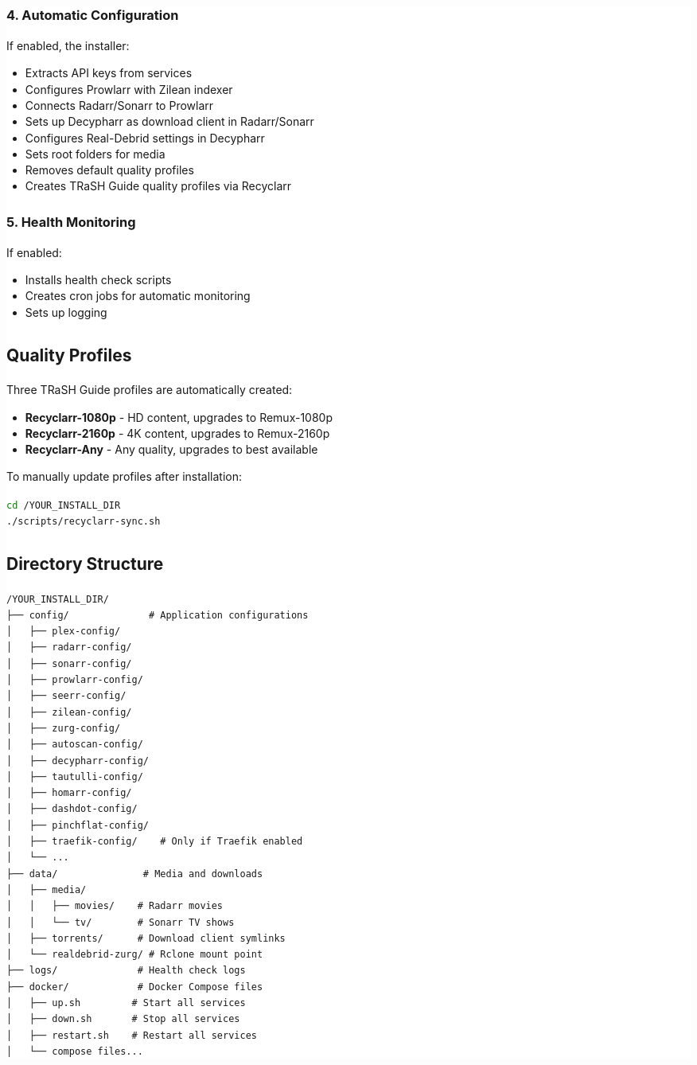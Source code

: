 ### 4. Automatic Configuration
If enabled, the installer:
- Extracts API keys from services
- Configures Prowlarr with Zilean indexer
- Connects Radarr/Sonarr to Prowlarr
- Sets up Decypharr as download client in Radarr/Sonarr
- Configures Real-Debrid settings in Decypharr
- Sets root folders for media
- Removes default quality profiles
- Creates TRaSH Guide quality profiles via Recyclarr

### 5. Health Monitoring
If enabled:
- Installs health check scripts
- Creates cron jobs for automatic monitoring
- Sets up logging

## Quality Profiles

Three TRaSH Guide profiles are automatically created:

- **Recyclarr-1080p** - HD content, upgrades to Remux-1080p
- **Recyclarr-2160p** - 4K content, upgrades to Remux-2160p
- **Recyclarr-Any** - Any quality, upgrades to best available

To manually update profiles after installation:

```bash
cd /YOUR_INSTALL_DIR
./scripts/recyclarr-sync.sh
```

## Directory Structure

```
/YOUR_INSTALL_DIR/
├── config/              # Application configurations
│   ├── plex-config/
│   ├── radarr-config/
│   ├── sonarr-config/
│   ├── prowlarr-config/
│   ├── seerr-config/
│   ├── zilean-config/
│   ├── zurg-config/
│   ├── autoscan-config/
│   ├── decypharr-config/
│   ├── tautulli-config/
│   ├── homarr-config/
│   ├── dashdot-config/
│   ├── pinchflat-config/
│   ├── traefik-config/    # Only if Traefik enabled
│   └── ...
├── data/               # Media and downloads
│   ├── media/
│   │   ├── movies/    # Radarr movies
│   │   └── tv/        # Sonarr TV shows
│   ├── torrents/      # Download client symlinks
│   └── realdebrid-zurg/ # Rclone mount point
├── logs/              # Health check logs
├── docker/            # Docker Compose files
│   ├── up.sh         # Start all services
│   ├── down.sh       # Stop all services
│   ├── restart.sh    # Restart all services
│   └── compose files...
```